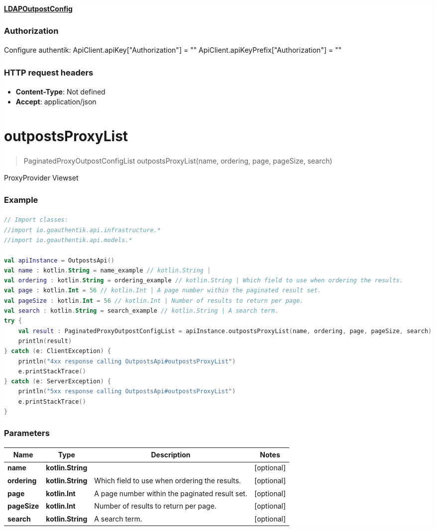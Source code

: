 [**LDAPOutpostConfig**](LDAPOutpostConfig.md)

### Authorization


Configure authentik:
    ApiClient.apiKey["Authorization"] = ""
    ApiClient.apiKeyPrefix["Authorization"] = ""

### HTTP request headers

 - **Content-Type**: Not defined
 - **Accept**: application/json

<a name="outpostsProxyList"></a>
# **outpostsProxyList**
> PaginatedProxyOutpostConfigList outpostsProxyList(name, ordering, page, pageSize, search)



ProxyProvider Viewset

### Example
```kotlin
// Import classes:
//import io.goauthentik.api.infrastructure.*
//import io.goauthentik.api.models.*

val apiInstance = OutpostsApi()
val name : kotlin.String = name_example // kotlin.String | 
val ordering : kotlin.String = ordering_example // kotlin.String | Which field to use when ordering the results.
val page : kotlin.Int = 56 // kotlin.Int | A page number within the paginated result set.
val pageSize : kotlin.Int = 56 // kotlin.Int | Number of results to return per page.
val search : kotlin.String = search_example // kotlin.String | A search term.
try {
    val result : PaginatedProxyOutpostConfigList = apiInstance.outpostsProxyList(name, ordering, page, pageSize, search)
    println(result)
} catch (e: ClientException) {
    println("4xx response calling OutpostsApi#outpostsProxyList")
    e.printStackTrace()
} catch (e: ServerException) {
    println("5xx response calling OutpostsApi#outpostsProxyList")
    e.printStackTrace()
}
```

### Parameters

Name | Type | Description  | Notes
------------- | ------------- | ------------- | -------------
 **name** | **kotlin.String**|  | [optional]
 **ordering** | **kotlin.String**| Which field to use when ordering the results. | [optional]
 **page** | **kotlin.Int**| A page number within the paginated result set. | [optional]
 **pageSize** | **kotlin.Int**| Number of results to return per page. | [optional]
 **search** | **kotlin.String**| A search term. | [optional]
